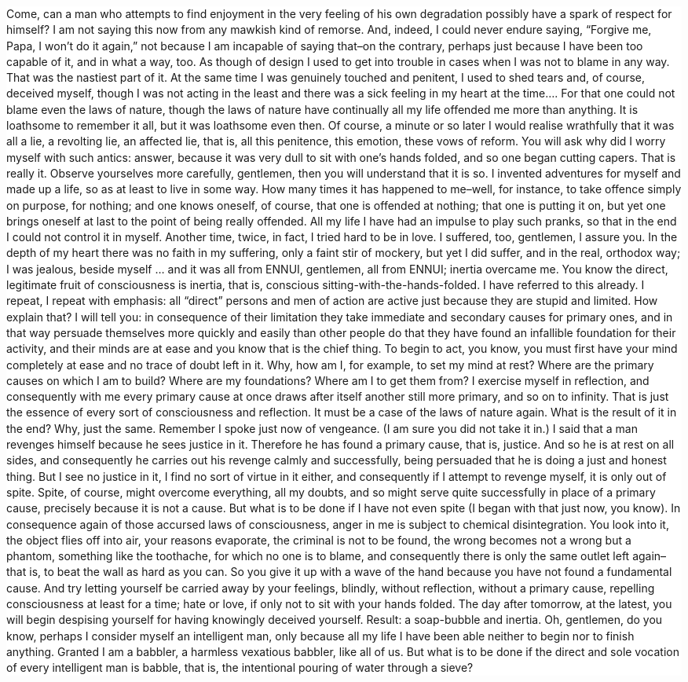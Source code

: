 Come, can a man who attempts to find enjoyment in the very feeling of his own degradation possibly have a spark of respect for himself? I am not saying this now from any mawkish kind of remorse. And, indeed, I could never endure saying, “Forgive me, Papa, I won’t do it again,” not because I am incapable of saying that–on the contrary, perhaps just because I have been too capable of it, and in what a way, too. As though of design I used to get into trouble in cases when I was not to blame in any way. That was the nastiest part of it. At the same time I was genuinely touched and penitent, I used to shed tears and, of course, deceived myself, though I was not acting in the least and there was a sick feeling in my heart at the time…. For that one could not blame even the laws of nature, though the laws of nature have continually all my life offended me more than anything. It is loathsome to remember it all, but it was loathsome even then. Of course, a minute or so later I would realise wrathfully that it was all a lie, a revolting lie, an affected lie, that is, all this penitence, this emotion, these vows of reform. You will ask why did I worry myself with such antics: answer, because it was very dull to sit with one’s hands folded, and so one began cutting capers. That is really it. Observe yourselves more carefully, gentlemen, then you will understand that it is so. I invented adventures for myself and made up a life, so as at least to live in some way. How many times it has happened to me–well, for instance, to take offence simply on purpose, for nothing; and one knows oneself, of course, that one is offended at nothing; that one is putting it on, but yet one brings oneself at last to the point of being really offended. All my life I have had an impulse to play such pranks, so that in the end I could not control it in myself. Another time, twice, in fact, I tried hard to be in love. I suffered, too, gentlemen, I assure you. In the depth of my heart there was no faith in my suffering, only a faint stir of mockery, but yet I did suffer, and in the real, orthodox way; I was jealous, beside myself … and it was all from ENNUI, gentlemen, all from ENNUI; inertia overcame me. You know the direct, legitimate fruit of consciousness is inertia, that is, conscious sitting-with-the-hands-folded. I have referred to this already. I repeat, I repeat with emphasis: all “direct” persons and men of action are active just because they are stupid and limited. How explain that? I will tell you: in consequence of their limitation they take immediate and secondary causes for primary ones, and in that way persuade themselves more quickly and easily than other people do that they have found an infallible foundation for their activity, and their minds are at ease and you know that is the chief thing. To begin to act, you know, you must first have your mind completely at ease and no trace of doubt left in it. Why, how am I, for example, to set my mind at rest? Where are the primary causes on which I am to build? Where are my foundations? Where am I to get them from? I exercise myself in reflection, and consequently with me every primary cause at once draws after itself another still more primary, and so on to infinity. That is just the essence of every sort of consciousness and reflection. It must be a case of the laws of nature again. What is the result of it in the end? Why, just the same. Remember I spoke just now of vengeance. (I am sure you did not take it in.) I said that a man revenges himself because he sees justice in it. Therefore he has found a primary cause, that is, justice. And so he is at rest on all sides, and consequently he carries out his revenge calmly and successfully, being persuaded that he is doing a just and honest thing. But I see no justice in it, I find no sort of virtue in it either, and consequently if I attempt to revenge myself, it is only out of spite. Spite, of course, might overcome everything, all my doubts, and so might serve quite successfully in place of a primary cause, precisely because it is not a cause. But what is to be done if I have not even spite (I began with that just now, you know). In consequence again of those accursed laws of consciousness, anger in me is subject to chemical disintegration. You look into it, the object flies off into air, your reasons evaporate, the criminal is not to be found, the wrong becomes not a wrong but a phantom, something like the toothache, for which no one is to blame, and consequently there is only the same outlet left again–that is, to beat the wall as hard as you can. So you give it up with a wave of the hand because you have not found a fundamental cause. And try letting yourself be carried away by your feelings, blindly, without reflection, without a primary cause, repelling consciousness at least for a time; hate or love, if only not to sit with your hands folded. The day after tomorrow, at the latest, you will begin despising yourself for having knowingly deceived yourself. Result: a soap-bubble and inertia. Oh, gentlemen, do you know, perhaps I consider myself an intelligent man, only because all my life I have been able neither to begin nor to finish anything. Granted I am a babbler, a harmless vexatious babbler, like all of us. But what is to be done if the direct and sole vocation of every intelligent man is babble, that is, the intentional pouring of water through a sieve?
